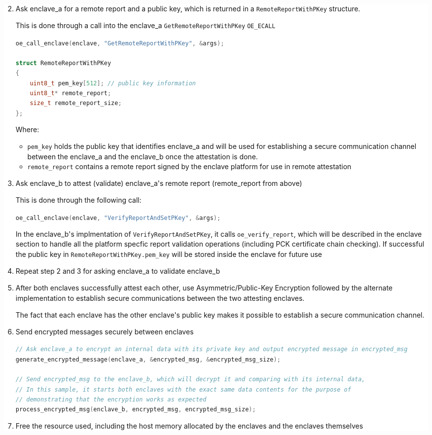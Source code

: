    2. Ask enclave_a for a remote report and a public key, which is returned in a `RemoteReportWithPKey` structure.

      This is done through a call into the enclave_a `GetRemoteReportWithPKey` `OE_ECALL`

      ```c
      oe_call_enclave(enclave, "GetRemoteReportWithPKey", &args);

      struct RemoteReportWithPKey
      {
          uint8_t pem_key[512]; // public key information
          uint8_t* remote_report;
          size_t remote_report_size;
      };
      ```

      Where:

        - `pem_key` holds the public key that identifies enclave_a and will be used for establishing a secure communication channel between the enclave_a and the enclave_b once the attestation is done.
        - `remote_report` contains a remote report signed by the enclave platform for use in remote attestation

   3. Ask enclave_b to attest (validate) enclave_a's remote report (remote_report from above)

      This is done through the following call:
      ```c
      oe_call_enclave(enclave, "VerifyReportAndSetPKey", &args);
      ```

      In the enclave_b's implmentation of `VerifyReportAndSetPKey`, it calls `oe_verify_report`, which will be described in the enclave section to handle all the platform specfic report validation operations (including PCK certificate chain checking). If successful the public key in `RemoteReportWithPKey.pem_key` will be stored inside the enclave for future use

   4. Repeat step 2 and 3 for asking enclave_a to validate enclave_b
  
   5. After both enclaves successfully attest each other, use Asymmetric/Public-Key Encryption followed by the alternate implementation to establish secure communications between the two attesting enclaves.
  
      The fact that each enclave has the other enclave's public key makes it possible to establish a secure communication channel.
  
   6. Send encrypted messages securely between enclaves

      ```c
      // Ask enclave_a to encrypt an internal data with its private key and output encrypted message in encrypted_msg
      generate_encrypted_message(enclave_a, &encrypted_msg, &encrypted_msg_size);

      // Send encrypted_msg to the enclave_b, which will decrypt it and comparing with its internal data,
      // In this sample, it starts both enclaves with the exact same data contents for the purpose of
      // demonstrating that the encryption works as expected
      process_encrypted_msg(enclave_b, encrypted_msg, encrypted_msg_size);
      ```

   7. Free the resource used, including the host memory allocated by the enclaves and the enclaves themselves
  